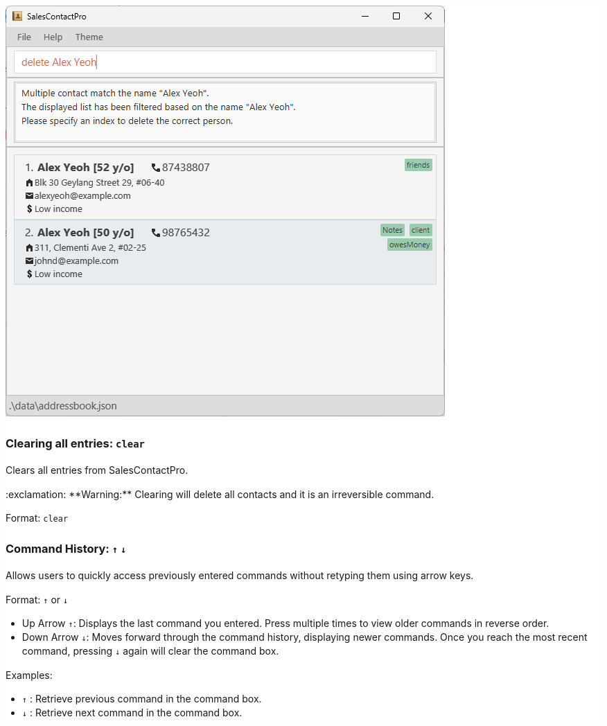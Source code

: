 <img src="images/deleteSameName.png" alt="delete same name">

### Clearing all entries: `clear`

Clears all entries from SalesContactPro.

<div markdown="span" class="alert alert-warning">:exclamation: **Warning:**
Clearing will delete all contacts and it is an irreversible command.
</div>

Format: `clear`

### Command History: `↑` `↓`
Allows users to quickly access previously entered commands without retyping them using arrow keys.

Format: `↑` or `↓`

- Up Arrow `↑`: Displays the last command you entered. Press multiple times to view older commands in reverse order.
- Down Arrow `↓`: Moves forward through the command history, displaying newer commands. Once you reach the most recent command, pressing `↓` again will clear the command box.

Examples:
- `↑` : Retrieve previous command in the command box.
- `↓` : Retrieve next command in the command box.
